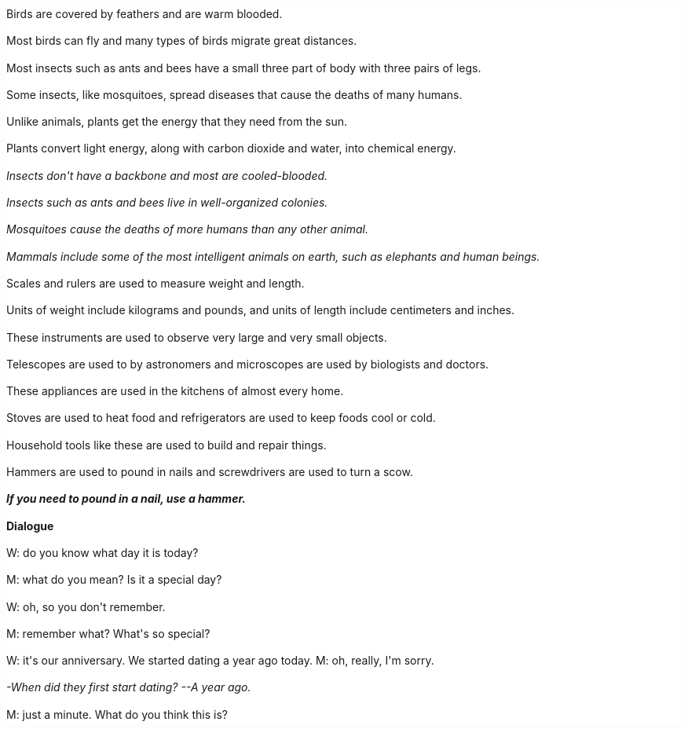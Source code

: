 Birds are covered by feathers and are warm blooded.

Most birds can fly and many types of birds migrate great distances.

Most insects such as ants and bees have a small three part of body with
three pairs of legs.

Some insects, like mosquitoes, spread diseases that cause the deaths of
many humans.

Unlike animals, plants get the energy that they need from the sun.

Plants convert light energy, along with carbon dioxide and water, into
chemical energy.

*Insects don't have a backbone and most are cooled-blooded.*

*Insects such as ants and bees live in well-organized colonies.*

*Mosquitoes cause the deaths of more humans than any other animal.*

*Mammals include some of the most intelligent animals on earth, such as
elephants and human beings.*

Scales and rulers are used to measure weight and length.

Units of weight include kilograms and pounds, and units of length
include centimeters and inches.

These instruments are used to observe very large and very small objects.

Telescopes are used to by astronomers and microscopes are used by
biologists and doctors.

These appliances are used in the kitchens of almost every home.

Stoves are used to heat food and refrigerators are used to keep foods
cool or cold.

Household tools like these are used to build and repair things.

Hammers are used to pound in nails and screwdrivers are used to turn a
scow.

***If you need to pound in a nail, use a hammer.***

**Dialogue**

W: do you know what day it is today?

M: what do you mean? Is it a special day?

W: oh, so you don't remember.

M: remember what? What's so special?

W: it's our anniversary. We started dating a year ago today. M: oh,
really, I'm sorry.

*-When did they first start dating? --A year ago.*

M: just a minute. What do you think this is?
